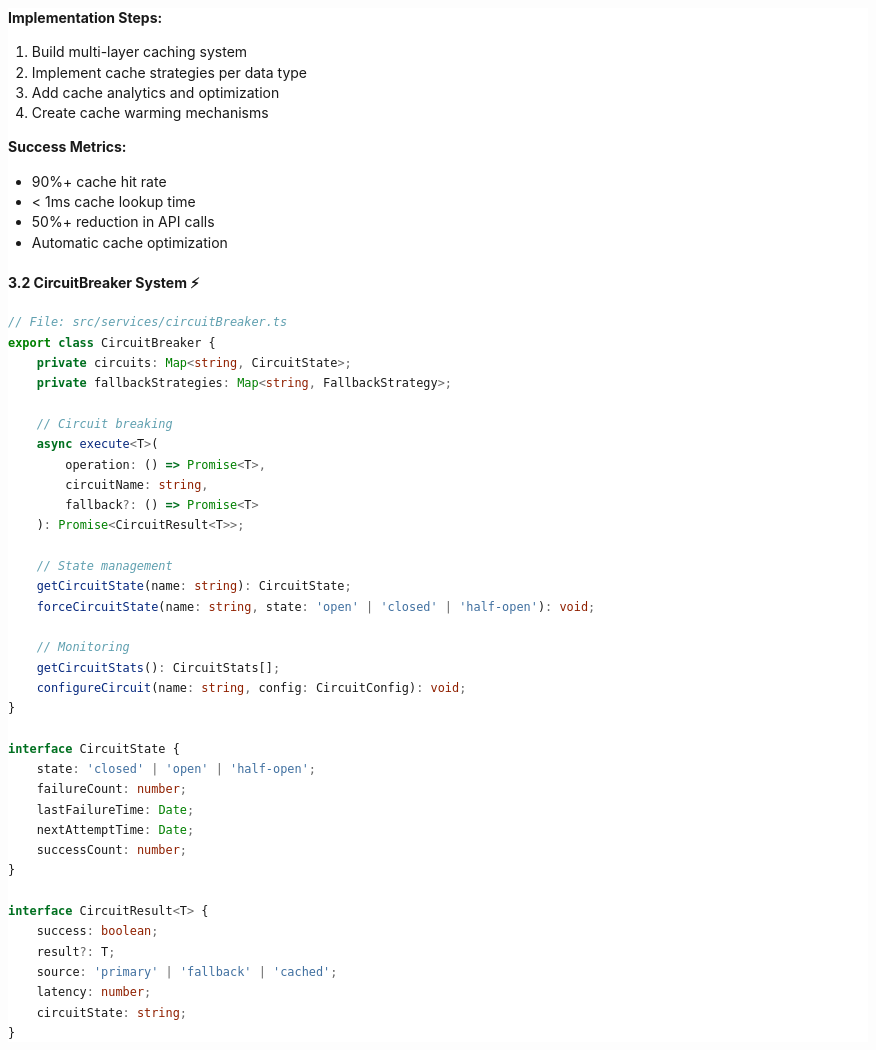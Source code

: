 **Implementation Steps:**
1. Build multi-layer caching system
2. Implement cache strategies per data type
3. Add cache analytics and optimization
4. Create cache warming mechanisms

**Success Metrics:**
- 90%+ cache hit rate
- < 1ms cache lookup time
- 50%+ reduction in API calls
- Automatic cache optimization

#### **3.2 CircuitBreaker System** ⚡
```typescript
// File: src/services/circuitBreaker.ts
export class CircuitBreaker {
    private circuits: Map<string, CircuitState>;
    private fallbackStrategies: Map<string, FallbackStrategy>;
    
    // Circuit breaking
    async execute<T>(
        operation: () => Promise<T>,
        circuitName: string,
        fallback?: () => Promise<T>
    ): Promise<CircuitResult<T>>;
    
    // State management
    getCircuitState(name: string): CircuitState;
    forceCircuitState(name: string, state: 'open' | 'closed' | 'half-open'): void;
    
    // Monitoring
    getCircuitStats(): CircuitStats[];
    configureCircuit(name: string, config: CircuitConfig): void;
}

interface CircuitState {
    state: 'closed' | 'open' | 'half-open';
    failureCount: number;
    lastFailureTime: Date;
    nextAttemptTime: Date;
    successCount: number;
}

interface CircuitResult<T> {
    success: boolean;
    result?: T;
    source: 'primary' | 'fallback' | 'cached';
    latency: number;
    circuitState: string;
}
```
